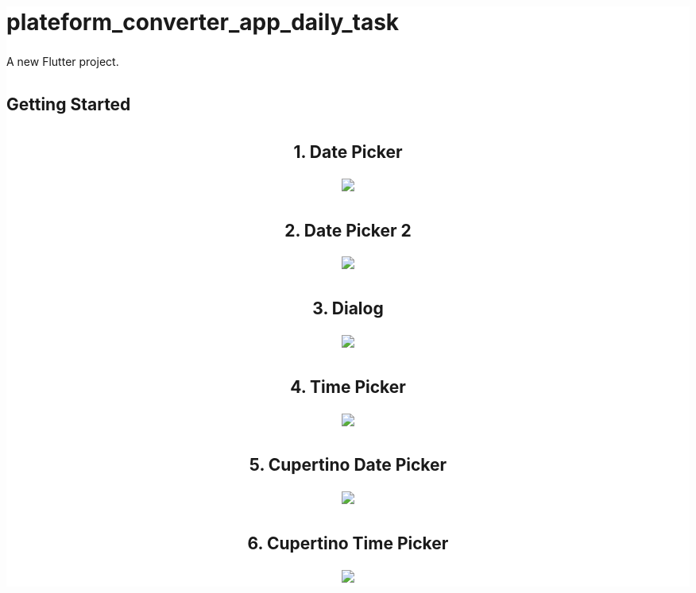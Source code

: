 # plateform_converter_app_daily_task

A new Flutter project.

## Getting Started

<h2 align="center">1. Date Picker </h2>

<div align="center">
  <img height="550"  src="https://github.com/user-attachments/assets/5d694514-f2df-45a1-aea6-f71e994ff468" />
</div>

<h2 align="center">2. Date Picker 2 </h2>

<div align="center">
  <img height="550"  src="https://github.com/user-attachments/assets/2be8a8ed-f80d-417e-ae56-2565dfafe353" />
</div>

<h2 align="center">3. Dialog </h2>

<div align="center">
  <img height="550"  src="https://github.com/user-attachments/assets/02c33ca7-fcf7-45bd-a94e-207340a4eb7c" />
</div>

<h2 align="center">4. Time Picker </h2>

<div align="center">
  <img height="550"  src="https://github.com/user-attachments/assets/53d9e685-84f7-42fb-bc99-57da9dcc5361" />
</div>

<h2 align="center">5. Cupertino Date Picker </h2>

<div align="center">
  <img height="550"  src="https://github.com/user-attachments/assets/6f09c2b5-b2c0-4b19-b840-5a9d5e3b6290" />
</div>

<h2 align="center">6. Cupertino Time Picker </h2>

<div align="center">
  <img height="550"  src="https://github.com/user-attachments/assets/ea63e836-649e-45d2-980a-56707d968a05" />
</div>
